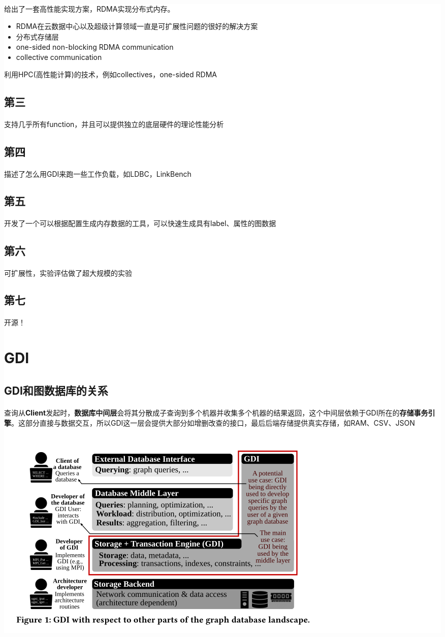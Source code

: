 给出了一套高性能实现方案，RDMA实现分布式内存。

- RDMA在云数据中心以及超级计算领域一直是可扩展性问题的很好的解决方案
- 分布式存储层
- one-sided non-blocking RDMA communication
- collective communication

利用HPC(高性能计算)的技术，例如collectives，one-sided RDMA

## 第三

支持几乎所有function，并且可以提供独立的底层硬件的理论性能分析

## 第四

描述了怎么用GDI来跑一些工作负载，如LDBC，LinkBench

## 第五

开发了一个可以根据配置生成内存数据的工具，可以快速生成具有label、属性的图数据

## 第六

可扩展性，实验评估做了超大规模的实验

## 第七

开源！

# GDI

## GDI和图数据库的关系

查询从**Client**发起时，**数据库中间层**会将其分散成子查询到多个机器并收集多个机器的结果返回，这个中间层依赖于GDI所在的**存储事务引擎**。这部分直接与数据交互，所以GDI这一层会提供大部分如增删改查的接口，最后后端存储提供真实存储，如RAM、CSV、JSON

![image-20231218150553781](./graph-database-interface/image-20231218150553781.png)
